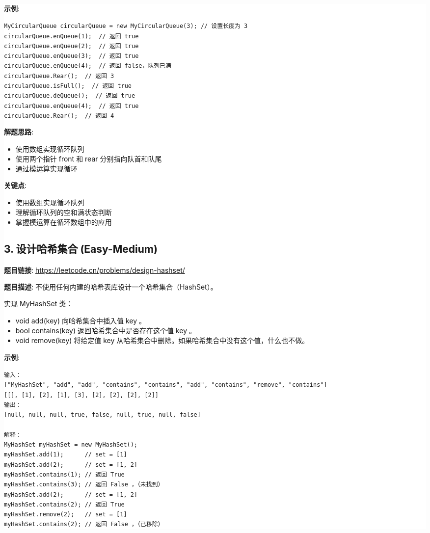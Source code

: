 **示例**:
```
MyCircularQueue circularQueue = new MyCircularQueue(3); // 设置长度为 3
circularQueue.enQueue(1);  // 返回 true
circularQueue.enQueue(2);  // 返回 true
circularQueue.enQueue(3);  // 返回 true
circularQueue.enQueue(4);  // 返回 false，队列已满
circularQueue.Rear();  // 返回 3
circularQueue.isFull();  // 返回 true
circularQueue.deQueue();  // 返回 true
circularQueue.enQueue(4);  // 返回 true
circularQueue.Rear();  // 返回 4
```

**解题思路**:
- 使用数组实现循环队列
- 使用两个指针 front 和 rear 分别指向队首和队尾
- 通过模运算实现循环

**关键点**:
- 使用数组实现循环队列
- 理解循环队列的空和满状态判断
- 掌握模运算在循环数组中的应用

## 3. 设计哈希集合 (Easy-Medium)

**题目链接**: https://leetcode.cn/problems/design-hashset/

**题目描述**:
不使用任何内建的哈希表库设计一个哈希集合（HashSet）。

实现 MyHashSet 类：
- void add(key) 向哈希集合中插入值 key 。
- bool contains(key) 返回哈希集合中是否存在这个值 key 。
- void remove(key) 将给定值 key 从哈希集合中删除。如果哈希集合中没有这个值，什么也不做。

**示例**:
```
输入：
["MyHashSet", "add", "add", "contains", "contains", "add", "contains", "remove", "contains"]
[[], [1], [2], [1], [3], [2], [2], [2], [2]]
输出：
[null, null, null, true, false, null, true, null, false]

解释：
MyHashSet myHashSet = new MyHashSet();
myHashSet.add(1);      // set = [1]
myHashSet.add(2);      // set = [1, 2]
myHashSet.contains(1); // 返回 True
myHashSet.contains(3); // 返回 False ，（未找到）
myHashSet.add(2);      // set = [1, 2]
myHashSet.contains(2); // 返回 True
myHashSet.remove(2);   // set = [1]
myHashSet.contains(2); // 返回 False ，（已移除）
```
